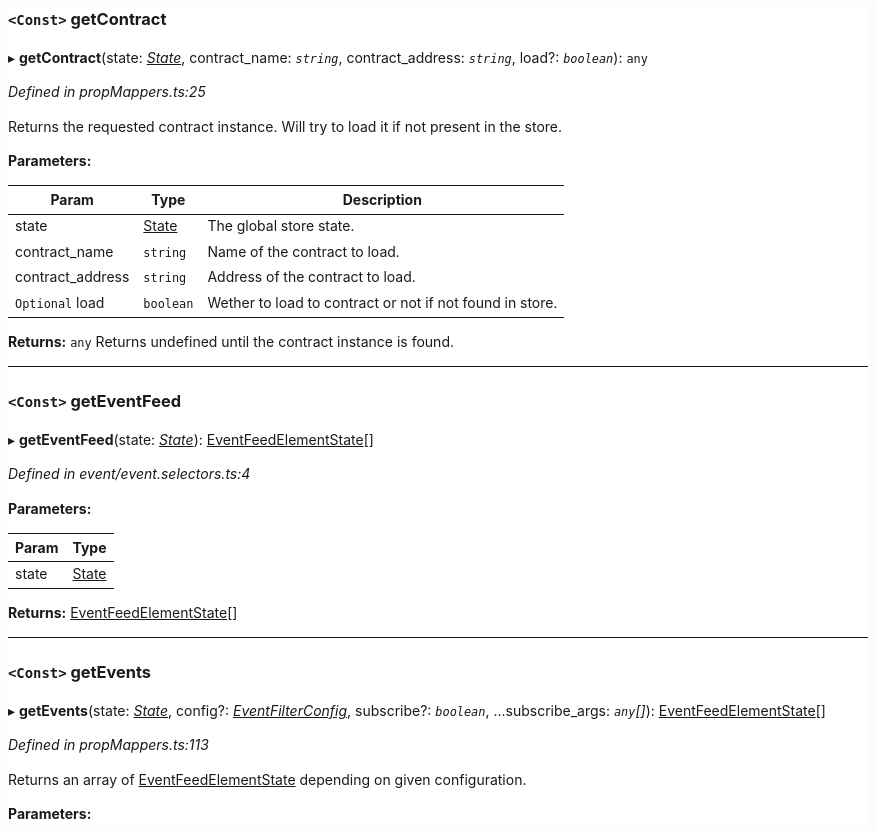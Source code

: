 ### `<Const>` getContract

▸ **getContract**(state: *[State](interfaces/state.md)*, contract_name: *`string`*, contract_address: *`string`*, load?: *`boolean`*): `any`

*Defined in propMappers.ts:25*

Returns the requested contract instance. Will try to load it if not present in the store.

**Parameters:**

| Param | Type | Description |
| ------ | ------ | ------ |
| state | [State](interfaces/state.md) |  The global store state. |
| contract_name | `string` |  Name of the contract to load. |
| contract_address | `string` |  Address of the contract to load. |
| `Optional` load | `boolean` |  Wether to load to contract or not if not found in store. |

**Returns:** `any`
Returns undefined until the contract instance is found.

___
<a id="geteventfeed"></a>

### `<Const>` getEventFeed

▸ **getEventFeed**(state: *[State](interfaces/state.md)*): [EventFeedElementState](interfaces/eventfeedelementstate.md)[]

*Defined in event/event.selectors.ts:4*

**Parameters:**

| Param | Type |
| ------ | ------ |
| state | [State](interfaces/state.md) |

**Returns:** [EventFeedElementState](interfaces/eventfeedelementstate.md)[]

___
<a id="getevents"></a>

### `<Const>` getEvents

▸ **getEvents**(state: *[State](interfaces/state.md)*, config?: *[EventFilterConfig](interfaces/eventfilterconfig.md)*, subscribe?: *`boolean`*, ...subscribe_args: *`any`[]*): [EventFeedElementState](interfaces/eventfeedelementstate.md)[]

*Defined in propMappers.ts:113*

Returns an array of [EventFeedElementState](interfaces/eventfeedelementstate.md) depending on given configuration.

**Parameters:**
